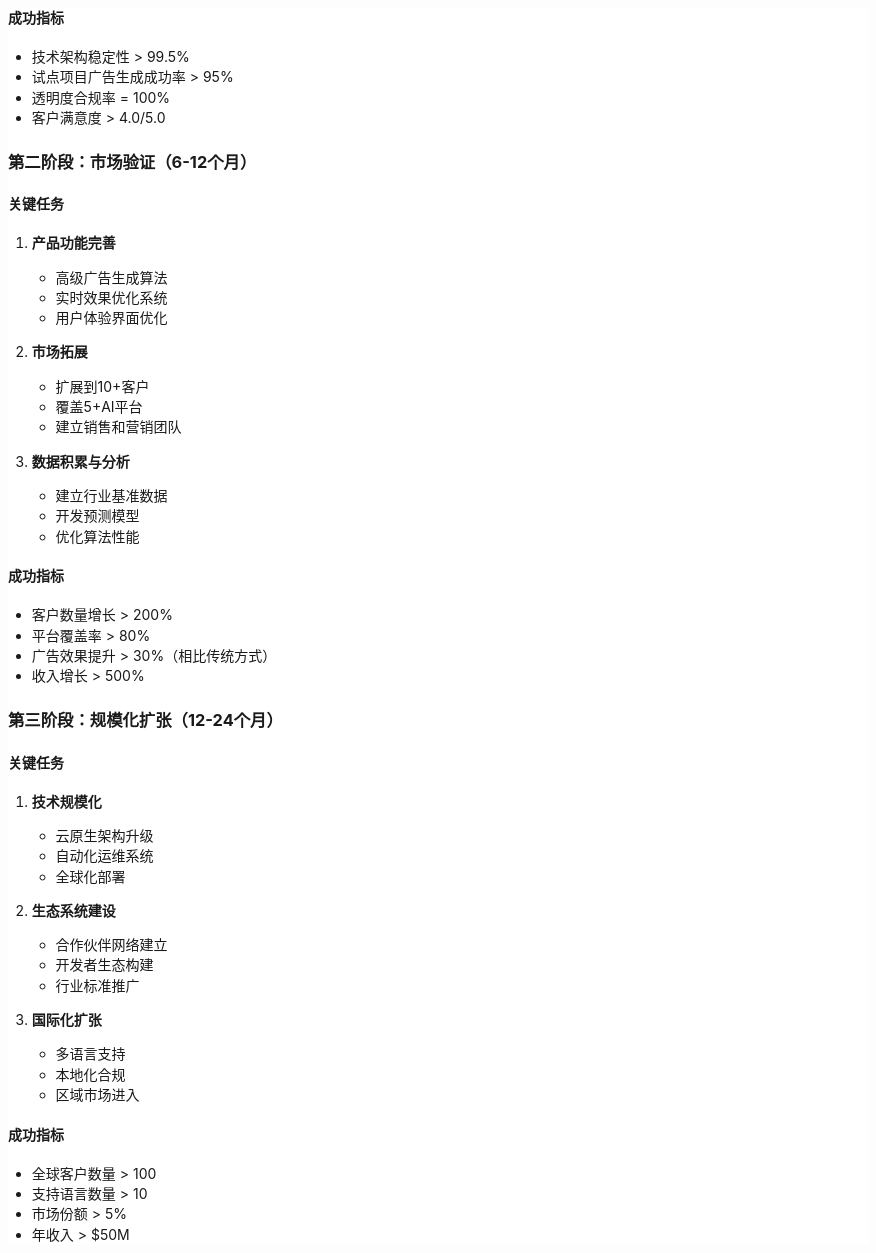 #### 成功指标
- 技术架构稳定性 > 99.5%
- 试点项目广告生成成功率 > 95%
- 透明度合规率 = 100%
- 客户满意度 > 4.0/5.0

### 第二阶段：市场验证（6-12个月）

#### 关键任务
1. **产品功能完善**
   - 高级广告生成算法
   - 实时效果优化系统
   - 用户体验界面优化

2. **市场拓展**
   - 扩展到10+客户
   - 覆盖5+AI平台
   - 建立销售和营销团队

3. **数据积累与分析**
   - 建立行业基准数据
   - 开发预测模型
   - 优化算法性能

#### 成功指标
- 客户数量增长 > 200%
- 平台覆盖率 > 80%
- 广告效果提升 > 30%（相比传统方式）
- 收入增长 > 500%

### 第三阶段：规模化扩张（12-24个月）

#### 关键任务
1. **技术规模化**
   - 云原生架构升级
   - 自动化运维系统
   - 全球化部署

2. **生态系统建设**
   - 合作伙伴网络建立
   - 开发者生态构建
   - 行业标准推广

3. **国际化扩张**
   - 多语言支持
   - 本地化合规
   - 区域市场进入

#### 成功指标
- 全球客户数量 > 100
- 支持语言数量 > 10
- 市场份额 > 5%
- 年收入 > $50M
